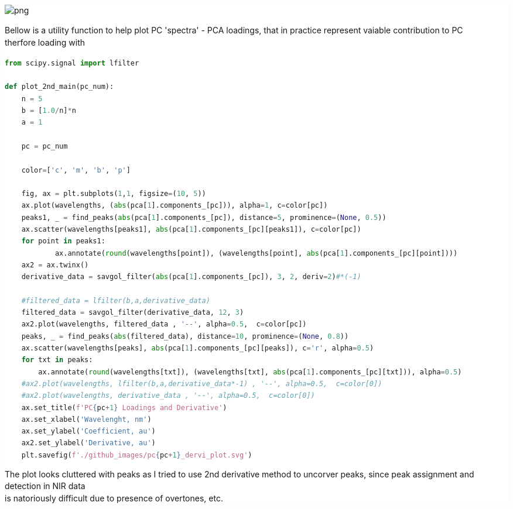 
    
![png](output_25_0.png)
    


Bellow is a utility function to help plot PC 'spectra' - PCA loadings, that in practice represent vaiable contribution to PC<br>
therfore loading with 


```python
from scipy.signal import lfilter

def plot_2nd_main(pc_num):
    n = 5
    b = [1.0/n]*n
    a = 1

    pc = pc_num

    color=['c', 'm', 'b', 'p']

    fig, ax = plt.subplots(1,1, figsize=(10, 5))
    ax.plot(wavelengths, (abs(pca[1].components_[pc])), alpha=1, c=color[pc])
    peaks1, _ = find_peaks(abs(pca[1].components_[pc]), distance=5, prominence=(None, 0.5))
    ax.scatter(wavelengths[peaks1], abs(pca[1].components_[pc][peaks1]), c=color[pc])
    for point in peaks1:
            ax.annotate(round(wavelengths[point]), (wavelengths[point], abs(pca[1].components_[pc][point])))
    ax2 = ax.twinx()
    derivative_data = savgol_filter(abs(pca[1].components_[pc]), 3, 2, deriv=2)#*(-1)
    
    #filtered_data = lfilter(b,a,derivative_data)
    filtered_data = savgol_filter(derivative_data, 12, 3)
    ax2.plot(wavelengths, filtered_data , '--', alpha=0.5,  c=color[pc])
    peaks, _ = find_peaks(abs(filtered_data), distance=10, prominence=(None, 0.8))
    ax.scatter(wavelengths[peaks], abs(pca[1].components_[pc][peaks]), c='r', alpha=0.5)
    for txt in peaks:
        ax.annotate(round(wavelengths[txt]), (wavelengths[txt], abs(pca[1].components_[pc][txt])), alpha=0.5)
    #ax2.plot(wavelengths, lfilter(b,a,derivative_data*-1) , '--', alpha=0.5,  c=color[0])
    #ax2.plot(wavelengths, derivative_data , '--', alpha=0.5,  c=color[0])
    ax.set_title(f'PC{pc+1} Loadings and Derivative')
    ax.set_xlabel('Wavelenght, nm')
    ax.set_ylabel('Coefficient, au')
    ax2.set_ylabel('Derivative, au')
    plt.savefig(f'./github_images/pc{pc+1}_dervi_plot.svg')
```

The plot looks cluttered with peaks as I tried to use 2nd derivative method to uncorver peaks, since peak assignment and detection in NIR data<br>
is natoriously difficult due to presence of overtones, etc.

